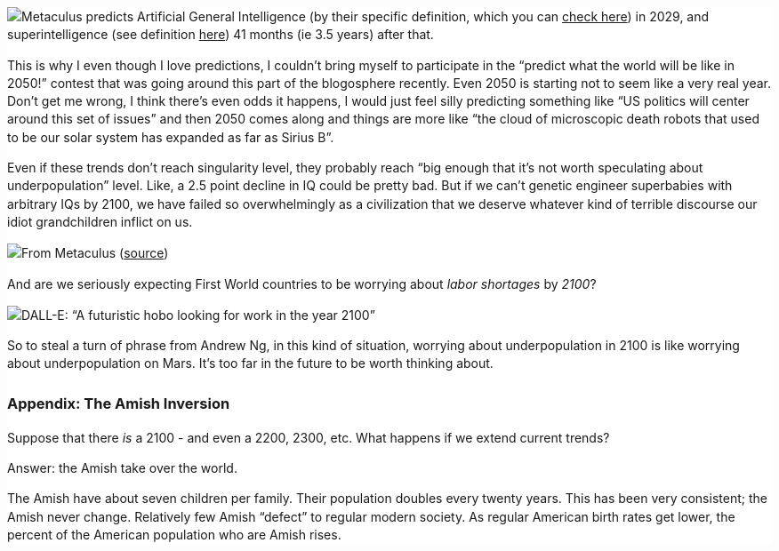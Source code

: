 [![](https://substackcdn.com/image/fetch/w_1456,c_limit,f_auto,q_auto:good,fl_progressive:steep/https%3A%2F%2Fbucketeer-e05bbc84-baa3-437e-9518-adb32be77984.s3.amazonaws.com%2Fpublic%2Fimages%2Fc890401f-c637-4a88-abe1-b450ee1eb79d_767x350.png)](https://substackcdn.com/image/fetch/f_auto,q_auto:good,fl_progressive:steep/https%3A%2F%2Fbucketeer-e05bbc84-baa3-437e-9518-adb32be77984.s3.amazonaws.com%2Fpublic%2Fimages%2Fc890401f-c637-4a88-abe1-b450ee1eb79d_767x350.png)Metaculus predicts Artificial General Intelligence (by their specific definition, which you can [check here](https://www.metaculus.com/questions/3479/date-weakly-general-ai-system-is-devised/)) in 2029, and superintelligence (see definition [here](https://www.metaculus.com/questions/9062/time-from-weak-agi-to-superintelligence/)) 41 months (ie 3.5 years) after that. 

This is why I even though I love predictions, I couldn’t bring myself to participate in the “predict what the world will be like in 2050!” contest that was going around this part of the blogosphere recently. Even 2050 is starting not to seem like a very real year. Don’t get me wrong, I think there’s even odds it happens, I would just feel silly predicting something like “US politics will center around this set of issues” and then 2050 comes along and things are more like “the cloud of microscopic death robots that used to be our solar system has expanded as far as Sirius B”.

Even if these trends don’t reach singularity level, they probably reach “big enough that it’s not worth speculating about underpopulation” level. Like, a 2.5 point decline in IQ could be pretty bad. But if we can’t genetic engineer superbabies with arbitrary IQs by 2100, we have failed so overwhelmingly as a civilization that we deserve whatever kind of terrible discourse our idiot grandchildren inflict on us. 

[![](https://substackcdn.com/image/fetch/w_1456,c_limit,f_auto,q_auto:good,fl_progressive:steep/https%3A%2F%2Fbucketeer-e05bbc84-baa3-437e-9518-adb32be77984.s3.amazonaws.com%2Fpublic%2Fimages%2F388e6f3f-6746-45bc-91f8-0d0db058ed94_767x166.png)](https://substackcdn.com/image/fetch/f_auto,q_auto:good,fl_progressive:steep/https%3A%2F%2Fbucketeer-e05bbc84-baa3-437e-9518-adb32be77984.s3.amazonaws.com%2Fpublic%2Fimages%2F388e6f3f-6746-45bc-91f8-0d0db058ed94_767x166.png)From Metaculus ([source](https://www.metaculus.com/questions/8515/by-2050-genetic-engineering-to-raise-iq/))

And are we seriously expecting First World countries to be worrying about _labor shortages_ by _2100_? 

[![](https://substackcdn.com/image/fetch/w_1456,c_limit,f_auto,q_auto:good,fl_progressive:steep/https%3A%2F%2Fbucketeer-e05bbc84-baa3-437e-9518-adb32be77984.s3.amazonaws.com%2Fpublic%2Fimages%2Fbafe2731-68dd-4e8d-b7d0-96ea7cb06a17_1024x1024.png)](https://substackcdn.com/image/fetch/f_auto,q_auto:good,fl_progressive:steep/https%3A%2F%2Fbucketeer-e05bbc84-baa3-437e-9518-adb32be77984.s3.amazonaws.com%2Fpublic%2Fimages%2Fbafe2731-68dd-4e8d-b7d0-96ea7cb06a17_1024x1024.png)DALL-E: “A futuristic hobo looking for work in the year 2100”

So to steal a turn of phrase from Andrew Ng, in this kind of situation, worrying about underpopulation in 2100 is like worrying about underpopulation on Mars. It’s too far in the future to be worth thinking about.

### Appendix: The Amish Inversion

Suppose that there _is_ a 2100 - and even a 2200, 2300, etc. What happens if we extend current trends?

Answer: the Amish take over the world.

The Amish have about seven children per family. Their population doubles every twenty years. This has been very consistent; the Amish never change. Relatively few Amish “defect” to regular modern society. As regular American birth rates get lower, the percent of the American population who are Amish rises. 
